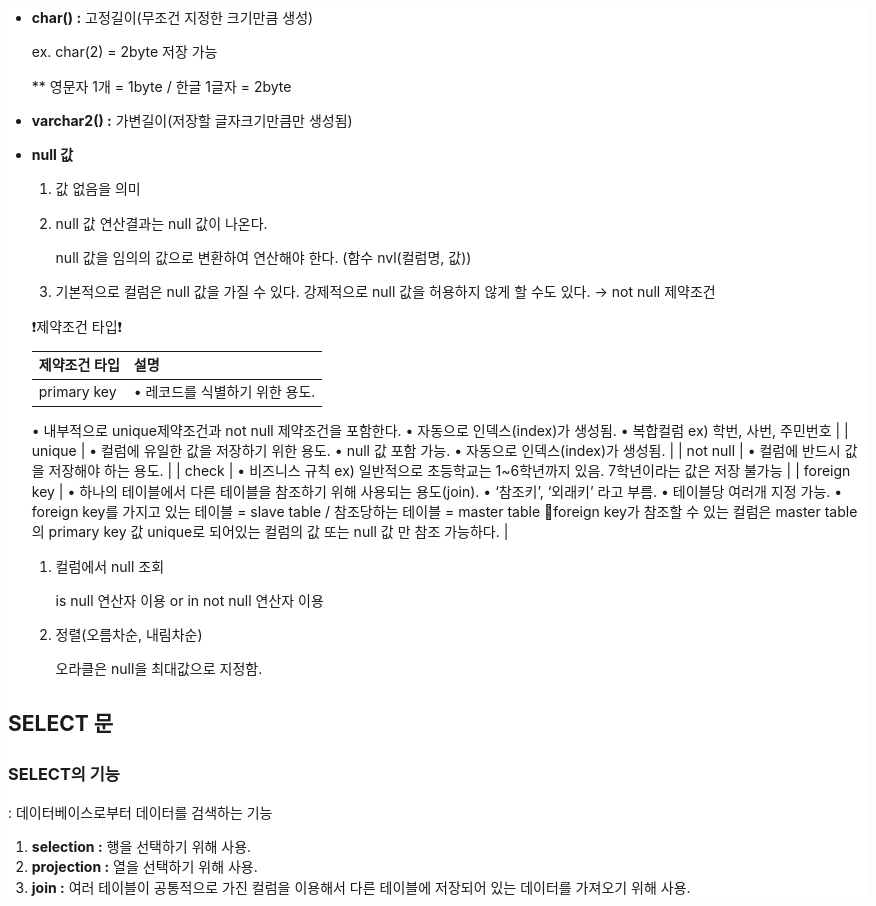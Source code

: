 - **char() :** 고정길이(무조건 지정한 크기만큼 생성)
    
    ex. char(2) = 2byte 저장 가능
    
    ** 영문자 1개 = 1byte / 한글 1글자 = 2byte
    
- **varchar2() :** 가변길이(저장할 글자크기만큼만 생성됨)
- **null 값**
    1. 값 없음을 의미
    2. null 값 연산결과는 null 값이 나온다.
        
        null 값을 임의의 값으로 변환하여 연산해야 한다. (함수 nvl(컬럼명, 값))
        
    3. 기본적으로 컬럼은 null 값을 가질 수 있다. 강제적으로 null 값을 허용하지 않게 할 수도 있다. → not null 제약조건
    
    ❗제약조건 타입❗
    
    | 제약조건 타입 | 설명 |
    | --- | --- |
    | primary key | • 레코드를 식별하기 위한 용도. 
    • 내부적으로 unique제약조건과 not null 제약조건을 포함한다.
    • 자동으로 인덱스(index)가 생성됨.
    • 복합컬럼
    ex) 학번, 사번, 주민번호 |
    | unique | • 컬럼에 유일한 값을 저장하기 위한 용도.
    • null 값 포함 가능.
    • 자동으로 인덱스(index)가 생성됨. |
    | not null | • 컬럼에 반드시 값을 저장해야 하는 용도. |
    | check | • 비즈니스 규칙 
    ex) 일반적으로 초등학교는 1~6학년까지 있음. 7학년이라는 값은 저장 불가능 |
    | foreign key | • 하나의 테이블에서 다른 테이블을 참조하기 위해 사용되는 용도(join).
    • ‘참조키’, ‘외래키’ 라고 부름.
    • 테이블당 여러개 지정 가능.
    • foreign key를 가지고 있는 테이블 = slave table / 참조당하는 테이블 = master table
    📌foreign key가 참조할 수 있는 컬럼은 master table의 primary key 값 unique로 되어있는 컬럼의 값 또는 null 값 만 참조 가능하다. |
    1. 컬럼에서 null 조회
        
        is null 연산자 이용 or in not null 연산자 이용
        
    2. 정렬(오름차순, 내림차순)
        
        오라클은 null을 최대값으로 지정함.
        

## **SELECT 문**

### **SELECT의 기능**

: 데이터베이스로부터 데이터를 검색하는 기능

1. **selection :** 행을 선택하기 위해 사용.
2. **projection :** 열을 선택하기 위해 사용.
3. **join :** 여러 테이블이 공통적으로 가진 컬럼을 이용해서 다른 테이블에 저장되어 있는 데이터를 가져오기 위해 사용.
